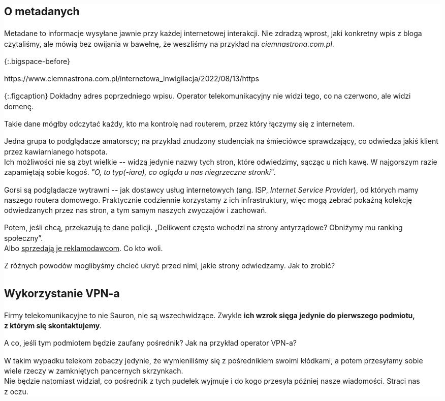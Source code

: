 ## O metadanych

Metadane to informacje wysyłane jawnie przy każdej internetowej interakcji. Nie zdradzą wprost, jaki konkretny wpis z&nbsp;bloga czytaliśmy, ale mówią bez owijania w&nbsp;bawełnę, że weszliśmy na przykład na *ciemnastrona.com.pl*.

{:.bigspace-before}
<div class="black-bg mono">
https://www.ciemnastrona.com.pl<span class="red">/internetowa_inwigilacja/2022/08/13/https</span>
</div>

{:.figcaption}
Dokładny adres poprzedniego wpisu. Operator telekomunikacyjny nie widzi tego, co na czerwono, ale widzi domenę.

Takie dane mógłby odczytać każdy, kto ma kontrolę nad routerem, przez który łączymy się z&nbsp;internetem.

Jedna grupa to podglądacze amatorscy; na przykład znudzony studenciak na śmieciówce sprawdzający, co odwiedza jakiś klient przez kawiarnianego hotspota.  
Ich możliwości nie są zbyt wielkie -- widzą jedynie nazwy tych stron, które odwiedzimy, sącząc u&nbsp;nich kawę. W&nbsp;najgorszym razie zapamiętają sobie kogoś. *"O, to typ(-iara), co ogląda u&nbsp;nas niegrzeczne stronki*".

Gorsi są podglądacze wytrawni -- jak dostawcy usług internetowych (ang. ISP, *Internet Service Provider*), od których mamy naszego routera domowego. Praktycznie codziennie korzystamy z&nbsp;ich infrastruktury, więc mogą zebrać pokaźną kolekcję odwiedzanych przez nas stron, a&nbsp;tym samym naszych zwyczajów i&nbsp;zachowań.

Potem, jeśli chcą, [przekazują te dane policji](https://www.privateinternetaccess.com/blog/starting-november-1st-chinese-police-can-go-to-any-chinese-isp-to-copy-your-data/). „Delikwent często wchodzi na strony antyrządowe? Obniżymy mu ranking społeczny”.  
Albo [sprzedają  je reklamodawcom](https://blog.simpleanalytics.com/vodafone-deutsche-telekom-to-introduce-persistent-user-tracking). Co kto woli.

Z różnych powodów moglibyśmy chcieć ukryć przed nimi, jakie strony odwiedzamy. Jak to zrobić?

## Wykorzystanie VPN-a

Firmy telekomunikacyjne to nie Sauron, nie są wszechwidzące. Zwykle **ich wzrok sięga jedynie do pierwszego podmiotu, z&nbsp;którym się skontaktujemy**.

A co, jeśli tym podmiotem będzie zaufany pośrednik? Jak na przykład operator VPN-a?

W takim wypadku telekom zobaczy jedynie, że wymieniliśmy się z pośrednikiem swoimi kłódkami, a&nbsp;potem przesyłamy sobie wiele rzeczy w&nbsp;zamkniętych pancernych skrzynkach.  
Nie będzie natomiast widział, co pośrednik z&nbsp;tych pudełek wyjmuje i&nbsp;do kogo przesyła później nasze wiadomości. Straci nas z&nbsp;oczu.
